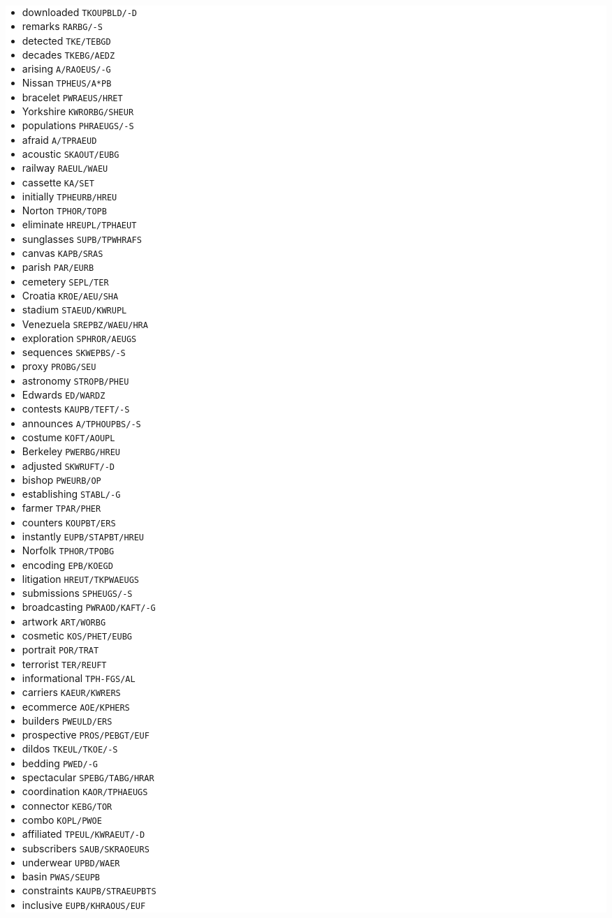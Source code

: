 * downloaded `TKOUPBLD/-D`
* remarks `RARBG/-S`
* detected `TKE/TEBGD`
* decades `TKEBG/AEDZ`
* arising `A/RAOEUS/-G`
* Nissan `TPHEUS/A*PB`
* bracelet `PWRAEUS/HRET`
* Yorkshire `KWRORBG/SHEUR`
* populations `PHRAEUGS/-S`
* afraid `A/TPRAEUD`
* acoustic `SKAOUT/EUBG`
* railway `RAEUL/WAEU`
* cassette `KA/SET`
* initially `TPHEURB/HREU`
* Norton `TPHOR/TOPB`
* eliminate `HREUPL/TPHAEUT`
* sunglasses `SUPB/TPWHRAFS`
* canvas `KAPB/SRAS`
* parish `PAR/EURB`
* cemetery `SEPL/TER`
* Croatia `KROE/AEU/SHA`
* stadium `STAEUD/KWRUPL`
* Venezuela `SREPBZ/WAEU/HRA`
* exploration `SPHROR/AEUGS`
* sequences `SKWEPBS/-S`
* proxy `PROBG/SEU`
* astronomy `STROPB/PHEU`
* Edwards `ED/WARDZ`
* contests `KAUPB/TEFT/-S`
* announces `A/TPHOUPBS/-S`
* costume `KOFT/AOUPL`
* Berkeley `PWERBG/HREU`
* adjusted `SKWRUFT/-D`
* bishop `PWEURB/OP`
* establishing `STABL/-G`
* farmer `TPAR/PHER`
* counters `KOUPBT/ERS`
* instantly `EUPB/STAPBT/HREU`
* Norfolk `TPHOR/TPOBG`
* encoding `EPB/KOEGD`
* litigation `HREUT/TKPWAEUGS`
* submissions `SPHEUGS/-S`
* broadcasting `PWRAOD/KAFT/-G`
* artwork `ART/WORBG`
* cosmetic `KOS/PHET/EUBG`
* portrait `POR/TRAT`
* terrorist `TER/REUFT`
* informational `TPH-FGS/AL`
* carriers `KAEUR/KWRERS`
* ecommerce `AOE/KPHERS`
* builders `PWEULD/ERS`
* prospective `PROS/PEBGT/EUF`
* dildos `TKEUL/TKOE/-S`
* bedding `PWED/-G`
* spectacular `SPEBG/TABG/HRAR`
* coordination `KAOR/TPHAEUGS`
* connector `KEBG/TOR`
* combo `KOPL/PWOE`
* affiliated `TPEUL/KWRAEUT/-D`
* subscribers `SAUB/SKRAOEURS`
* underwear `UPBD/WAER`
* basin `PWAS/SEUPB`
* constraints `KAUPB/STRAEUPBTS`
* inclusive `EUPB/KHRAOUS/EUF`